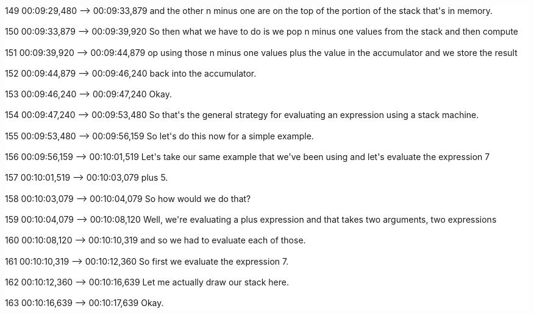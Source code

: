 149
00:09:29,480 --> 00:09:33,879
and the other n minus one are on the top of the portion of the stack that's in memory.

150
00:09:33,879 --> 00:09:39,920
So then what we have to do is we pop n minus one values from the stack and then compute

151
00:09:39,920 --> 00:09:44,879
op using those n minus one values plus the value in the accumulator and we store the result

152
00:09:44,879 --> 00:09:46,240
back into the accumulator.

153
00:09:46,240 --> 00:09:47,240
Okay.

154
00:09:47,240 --> 00:09:53,480
So that's the general strategy for evaluating an expression using a stack machine.

155
00:09:53,480 --> 00:09:56,159
So let's do this now for a simple example.

156
00:09:56,159 --> 00:10:01,519
Let's take our same example that we've been using and let's evaluate the expression 7

157
00:10:01,519 --> 00:10:03,079
plus 5.

158
00:10:03,079 --> 00:10:04,079
So how would we do that?

159
00:10:04,079 --> 00:10:08,120
Well, we're evaluating a plus expression and that takes two arguments, two expressions

160
00:10:08,120 --> 00:10:10,319
and so we had to evaluate each of those.

161
00:10:10,319 --> 00:10:12,360
So first we evaluate the expression 7.

162
00:10:12,360 --> 00:10:16,639
Let me actually draw our stack here.

163
00:10:16,639 --> 00:10:17,639
Okay.
